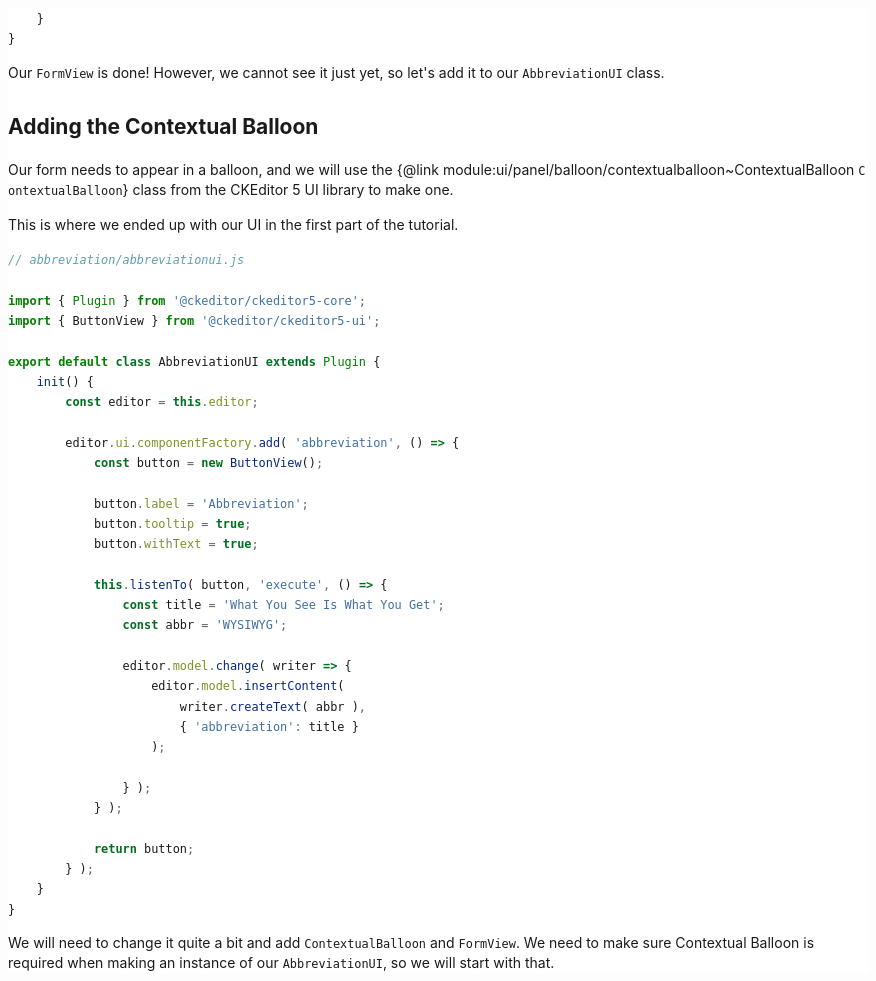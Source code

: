 ```js
	}
}
```

Our `FormView` is done! However, we cannot see it just yet, so let's add it to our `AbbreviationUI` class.

## Adding the Contextual Balloon

Our form needs to appear in a balloon, and we will use the {@link module:ui/panel/balloon/contextualballoon~ContextualBalloon `ContextualBalloon`} class from the CKEditor&nbsp;5 UI library to make one.

This is where we ended up with our UI in the first part of the tutorial.

```js
// abbreviation/abbreviationui.js

import { Plugin } from '@ckeditor/ckeditor5-core';
import { ButtonView } from '@ckeditor/ckeditor5-ui';

export default class AbbreviationUI extends Plugin {
	init() {
		const editor = this.editor;

		editor.ui.componentFactory.add( 'abbreviation', () => {
			const button = new ButtonView();

			button.label = 'Abbreviation';
			button.tooltip = true;
			button.withText = true;

			this.listenTo( button, 'execute', () => {
				const title = 'What You See Is What You Get';
				const abbr = 'WYSIWYG';

				editor.model.change( writer => {
					editor.model.insertContent(
						writer.createText( abbr ),
						{ 'abbreviation': title }
					);

				} );
			} );

			return button;
		} );
	}
}
```

We will need to change it quite a bit and add `ContextualBalloon` and `FormView`. We need to make sure Contextual Balloon is required when making an instance of our `AbbreviationUI`, so we will start with that.

